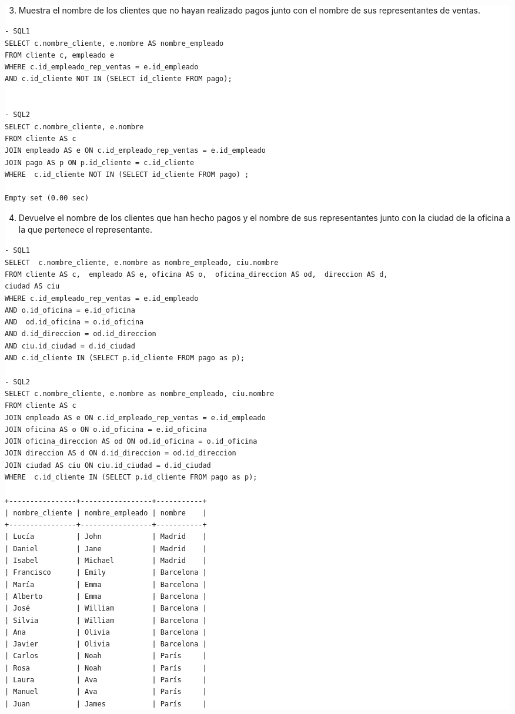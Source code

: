 3. Muestra el nombre de los clientes que no hayan realizado pagos junto con
el nombre de sus representantes de ventas.

```mysql
- SQL1
SELECT c.nombre_cliente, e.nombre AS nombre_empleado
FROM cliente c, empleado e
WHERE c.id_empleado_rep_ventas = e.id_empleado
AND c.id_cliente NOT IN (SELECT id_cliente FROM pago);


- SQL2
SELECT c.nombre_cliente, e.nombre
FROM cliente AS c
JOIN empleado AS e ON c.id_empleado_rep_ventas = e.id_empleado
JOIN pago AS p ON p.id_cliente = c.id_cliente
WHERE  c.id_cliente NOT IN (SELECT id_cliente FROM pago) ;

Empty set (0.00 sec)
  ```

4. Devuelve el nombre de los clientes que han hecho pagos y el nombre de sus representantes junto con la ciudad de la oficina a la que pertenece el
representante.

```mysql
- SQL1
SELECT  c.nombre_cliente, e.nombre as nombre_empleado, ciu.nombre 
FROM cliente AS c,  empleado AS e, oficina AS o,  oficina_direccion AS od,  direccion AS d,
ciudad AS ciu
WHERE c.id_empleado_rep_ventas = e.id_empleado 
AND o.id_oficina = e.id_oficina
AND  od.id_oficina = o.id_oficina
AND d.id_direccion = od.id_direccion
AND ciu.id_ciudad = d.id_ciudad
AND c.id_cliente IN (SELECT p.id_cliente FROM pago as p);

- SQL2
SELECT c.nombre_cliente, e.nombre as nombre_empleado, ciu.nombre 
FROM cliente AS c
JOIN empleado AS e ON c.id_empleado_rep_ventas = e.id_empleado
JOIN oficina AS o ON o.id_oficina = e.id_oficina
JOIN oficina_direccion AS od ON od.id_oficina = o.id_oficina
JOIN direccion AS d ON d.id_direccion = od.id_direccion
JOIN ciudad AS ciu ON ciu.id_ciudad = d.id_ciudad
WHERE  c.id_cliente IN (SELECT p.id_cliente FROM pago as p);

+----------------+-----------------+-----------+
| nombre_cliente | nombre_empleado | nombre    |
+----------------+-----------------+-----------+
| Lucía          | John            | Madrid    |
| Daniel         | Jane            | Madrid    |
| Isabel         | Michael         | Madrid    |
| Francisco      | Emily           | Barcelona |
| María          | Emma            | Barcelona |
| Alberto        | Emma            | Barcelona |
| José           | William         | Barcelona |
| Silvia         | William         | Barcelona |
| Ana            | Olivia          | Barcelona |
| Javier         | Olivia          | Barcelona |
| Carlos         | Noah            | París     |
| Rosa           | Noah            | París     |
| Laura          | Ava             | París     |
| Manuel         | Ava             | París     |
| Juan           | James           | París     |
```